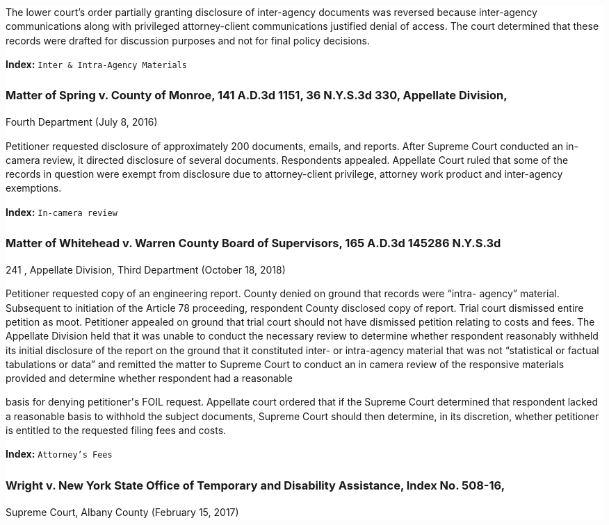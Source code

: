 The lower court’s order partially granting disclosure of inter-agency documents was reversed because
inter-agency communications along with privileged attorney-client communications justified denial of
access. The court determined that these records were drafted for discussion purposes and not for final
policy decisions.

**Index:** `Inter & Intra-Agency Materials`


### Matter of Spring v. County of Monroe, 141 A.D.3d 1151, 36 N.Y.S.3d 330, Appellate Division,
Fourth Department (July 8, 2016)

Petitioner requested disclosure of approximately 200 documents, emails, and reports. After Supreme
Court conducted an in-camera review, it directed disclosure of several documents. Respondents
appealed. Appellate Court ruled that some of the records in question were exempt from disclosure due to
attorney-client privilege, attorney work product and inter-agency exemptions.

**Index:** `In-camera review`


### Matter of Whitehead v. Warren County Board of Supervisors, 165 A.D.3d 145286 N.Y.S.3d
241 , Appellate Division, Third Department (October 18, 2018)

Petitioner requested copy of an engineering report. County denied on ground that records were “intra-
agency” material. Subsequent to initiation of the Article 78 proceeding, respondent County disclosed
copy of report. Trial court dismissed entire petition as moot. Petitioner appealed on ground that trial
court should not have dismissed petition relating to costs and fees. The Appellate Division held that it
was unable to conduct the necessary review to determine whether respondent reasonably withheld its
initial disclosure of the report on the ground that it constituted inter- or intra-agency material that was not
“statistical or factual tabulations or data” and remitted the matter to Supreme Court to conduct an in
camera review of the responsive materials provided and determine whether respondent had a reasonable


basis for denying petitioner's FOIL request. Appellate court ordered that if the Supreme Court determined
that respondent lacked a reasonable basis to withhold the subject documents, Supreme Court should
then determine, in its discretion, whether petitioner is entitled to the requested filing fees and costs.

**Index:** `Attorney’s Fees`


### Wright v. New York State Office of Temporary and Disability Assistance, Index No. 508-16,
Supreme Court, Albany County (February 15, 2017)
